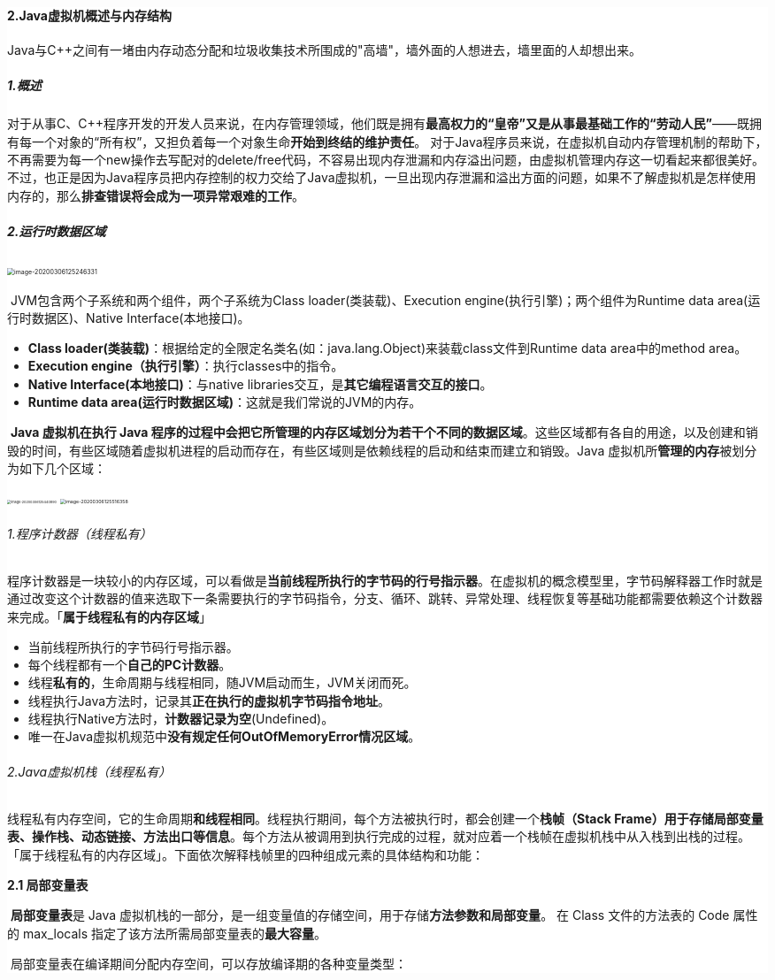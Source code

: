 #### 2.Java虚拟机概述与内存结构

​		Java与C++之间有一堵由内存动态分配和垃圾收集技术所围成的"高墙"，墙外面的人想进去，墙里面的人却想出来。

##### 1.概述

​		对于从事C、C++程序开发的开发人员来说，在内存管理领域，他们既是拥有**最高权力的“皇帝”又是从事最基础工作的“劳动人民”**——既拥有每一个对象的“所有权”，又担负着每一个对象生命**开始到终结的维护责任**。 对于Java程序员来说，在虚拟机自动内存管理机制的帮助下，不再需要为每一个new操作去写配对的delete/free代码，不容易出现内存泄漏和内存溢出问题，由虚拟机管理内存这一切看起来都很美好。不过，也正是因为Java程序员把内存控制的权力交给了Java虚拟机，一旦出现内存泄漏和溢出方面的问题，如果不了解虚拟机是怎样使用内存的，那么**排查错误将会成为一项异常艰难的工作**。



##### 2.运行时数据区域

<img src="file:///Users/xiaoxiangyuzhu/Pictures/Typora%20Images/image-20200306125246331.png?lastModify=1584461517" alt="image-20200306125246331" style="zoom:50%;" />

​		JVM包含两个子系统和两个组件，两个子系统为Class loader(类装载)、Execution engine(执行引擎)；两个组件为Runtime data area(运行时数据区)、Native Interface(本地接口)。

- **Class loader(类装载)**：根据给定的全限定名类名(如：java.lang.Object)来装载class文件到Runtime data area中的method area。
- **Execution engine（执行引擎）**：执行classes中的指令。
- **Native Interface(本地接口)**：与native libraries交互，是**其它编程语言交互的接口**。
- **Runtime data area(运行时数据区域)**：这就是我们常说的JVM的内存。

​		**Java 虚拟机在执行 Java 程序的过程中会把它所管理的内存区域划分为若干个不同的数据区域**。这些区域都有各自的用途，以及创建和销毁的时间，有些区域随着虚拟机进程的启动而存在，有些区域则是依赖线程的启动和结束而建立和销毁。Java 虚拟机所**管理的内存**被划分为如下几个区域：

<img src="file:///Users/xiaoxiangyuzhu/Pictures/Typora%20Images/image-20200306125440890.png?lastModify=1584461517" alt="image-20200306125440890" style="zoom:27%;" />

<img src="file:///Users/xiaoxiangyuzhu/Pictures/Typora%20Images/image-20200306125516358.png?lastModify=1584461517" alt="image-20200306125516358" style="zoom:38%;" />

###### 1.程序计数器（线程私有）

​		程序计数器是一块较小的内存区域，可以看做是**当前线程所执行的字节码的行号指示器**。在虚拟机的概念模型里，字节码解释器工作时就是通过改变这个计数器的值来选取下一条需要执行的字节码指令，分支、循环、跳转、异常处理、线程恢复等基础功能都需要依赖这个计数器来完成。「**属于线程私有的内存区域**」

- 当前线程所执行的字节码行号指示器。
- 每个线程都有一个**自己的PC计数器**。
- 线程**私有的**，生命周期与线程相同，随JVM启动而生，JVM关闭而死。
- 线程执行Java方法时，记录其**正在执行的虚拟机字节码指令地址**。
- 线程执行Native方法时，**计数器记录为空**(Undefined)。
- 唯一在Java虚拟机规范中**没有规定任何OutOfMemoryError情况区域**。



###### 2.Java虚拟机栈（线程私有）

​		线程私有内存空间，它的生命周期**和线程相同**。线程执行期间，每个方法被执行时，都会创建一个**栈帧（Stack Frame）用于存储局部变量表、操作栈、动态链接、方法出口等信息**。每个方法从被调用到执行完成的过程，就对应着一个栈帧在虚拟机栈中从入栈到出栈的过程。「属于线程私有的内存区域」。下面依次解释栈帧里的四种组成元素的具体结构和功能：

**2.1 局部变量表**

​		**局部变量表**是 Java 虚拟机栈的一部分，是一组变量值的存储空间，用于存储**方法参数和局部变量**。 在 Class 文件的方法表的 Code 属性的 max_locals 指定了该方法所需局部变量表的**最大容量**。

​		局部变量表在编译期间分配内存空间，可以存放编译期的各种变量类型：
